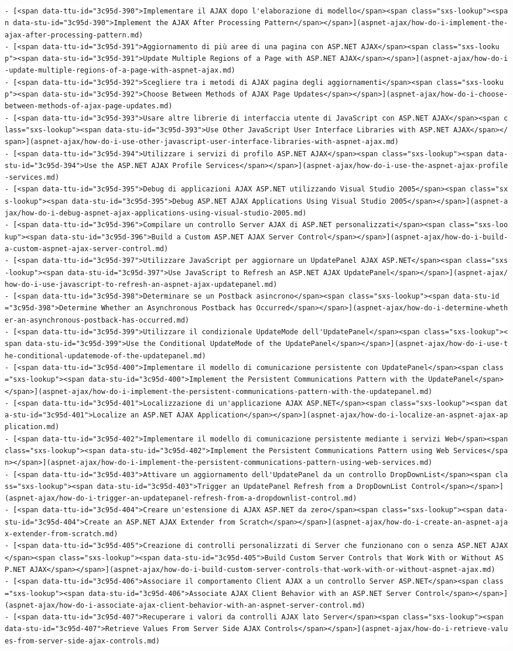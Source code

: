     - [<span data-ttu-id="3c95d-390">Implementare il AJAX dopo l'elaborazione di modello</span><span class="sxs-lookup"><span data-stu-id="3c95d-390">Implement the AJAX After Processing Pattern</span></span>](aspnet-ajax/how-do-i-implement-the-ajax-after-processing-pattern.md)
    - [<span data-ttu-id="3c95d-391">Aggiornamento di più aree di una pagina con ASP.NET AJAX</span><span class="sxs-lookup"><span data-stu-id="3c95d-391">Update Multiple Regions of a Page with ASP.NET AJAX</span></span>](aspnet-ajax/how-do-i-update-multiple-regions-of-a-page-with-aspnet-ajax.md)
    - [<span data-ttu-id="3c95d-392">Scegliere tra i metodi di AJAX pagina degli aggiornamenti</span><span class="sxs-lookup"><span data-stu-id="3c95d-392">Choose Between Methods of AJAX Page Updates</span></span>](aspnet-ajax/how-do-i-choose-between-methods-of-ajax-page-updates.md)
    - [<span data-ttu-id="3c95d-393">Usare altre librerie di interfaccia utente di JavaScript con ASP.NET AJAX</span><span class="sxs-lookup"><span data-stu-id="3c95d-393">Use Other JavaScript User Interface Libraries with ASP.NET AJAX</span></span>](aspnet-ajax/how-do-i-use-other-javascript-user-interface-libraries-with-aspnet-ajax.md)
    - [<span data-ttu-id="3c95d-394">Utilizzare i servizi di profilo ASP.NET AJAX</span><span class="sxs-lookup"><span data-stu-id="3c95d-394">Use the ASP.NET AJAX Profile Services</span></span>](aspnet-ajax/how-do-i-use-the-aspnet-ajax-profile-services.md)
    - [<span data-ttu-id="3c95d-395">Debug di applicazioni AJAX ASP.NET utilizzando Visual Studio 2005</span><span class="sxs-lookup"><span data-stu-id="3c95d-395">Debug ASP.NET AJAX Applications Using Visual Studio 2005</span></span>](aspnet-ajax/how-do-i-debug-aspnet-ajax-applications-using-visual-studio-2005.md)
    - [<span data-ttu-id="3c95d-396">Compilare un controllo Server AJAX di ASP.NET personalizzati</span><span class="sxs-lookup"><span data-stu-id="3c95d-396">Build a Custom ASP.NET AJAX Server Control</span></span>](aspnet-ajax/how-do-i-build-a-custom-aspnet-ajax-server-control.md)
    - [<span data-ttu-id="3c95d-397">Utilizzare JavaScript per aggiornare un UpdatePanel AJAX ASP.NET</span><span class="sxs-lookup"><span data-stu-id="3c95d-397">Use JavaScript to Refresh an ASP.NET AJAX UpdatePanel</span></span>](aspnet-ajax/how-do-i-use-javascript-to-refresh-an-aspnet-ajax-updatepanel.md)
    - [<span data-ttu-id="3c95d-398">Determinare se un Postback asincrono</span><span class="sxs-lookup"><span data-stu-id="3c95d-398">Determine Whether an Asynchronous Postback has Occurred</span></span>](aspnet-ajax/how-do-i-determine-whether-an-asynchronous-postback-has-occurred.md)
    - [<span data-ttu-id="3c95d-399">Utilizzare il condizionale UpdateMode dell'UpdatePanel</span><span class="sxs-lookup"><span data-stu-id="3c95d-399">Use the Conditional UpdateMode of the UpdatePanel</span></span>](aspnet-ajax/how-do-i-use-the-conditional-updatemode-of-the-updatepanel.md)
    - [<span data-ttu-id="3c95d-400">Implementare il modello di comunicazione persistente con UpdatePanel</span><span class="sxs-lookup"><span data-stu-id="3c95d-400">Implement the Persistent Communications Pattern with the UpdatePanel</span></span>](aspnet-ajax/how-do-i-implement-the-persistent-communications-pattern-with-the-updatepanel.md)
    - [<span data-ttu-id="3c95d-401">Localizzazione di un'applicazione AJAX ASP.NET</span><span class="sxs-lookup"><span data-stu-id="3c95d-401">Localize an ASP.NET AJAX Application</span></span>](aspnet-ajax/how-do-i-localize-an-aspnet-ajax-application.md)
    - [<span data-ttu-id="3c95d-402">Implementare il modello di comunicazione persistente mediante i servizi Web</span><span class="sxs-lookup"><span data-stu-id="3c95d-402">Implement the Persistent Communications Pattern using Web Services</span></span>](aspnet-ajax/how-do-i-implement-the-persistent-communications-pattern-using-web-services.md)
    - [<span data-ttu-id="3c95d-403">Attivare un aggiornamento dell'UpdatePanel da un controllo DropDownList</span><span class="sxs-lookup"><span data-stu-id="3c95d-403">Trigger an UpdatePanel Refresh from a DropDownList Control</span></span>](aspnet-ajax/how-do-i-trigger-an-updatepanel-refresh-from-a-dropdownlist-control.md)
    - [<span data-ttu-id="3c95d-404">Creare un'estensione di AJAX ASP.NET da zero</span><span class="sxs-lookup"><span data-stu-id="3c95d-404">Create an ASP.NET AJAX Extender from Scratch</span></span>](aspnet-ajax/how-do-i-create-an-aspnet-ajax-extender-from-scratch.md)
    - [<span data-ttu-id="3c95d-405">Creazione di controlli personalizzati di Server che funzionano con o senza ASP.NET AJAX</span><span class="sxs-lookup"><span data-stu-id="3c95d-405">Build Custom Server Controls that Work With or Without ASP.NET AJAX</span></span>](aspnet-ajax/how-do-i-build-custom-server-controls-that-work-with-or-without-aspnet-ajax.md)
    - [<span data-ttu-id="3c95d-406">Associare il comportamento Client AJAX a un controllo Server ASP.NET</span><span class="sxs-lookup"><span data-stu-id="3c95d-406">Associate AJAX Client Behavior with an ASP.NET Server Control</span></span>](aspnet-ajax/how-do-i-associate-ajax-client-behavior-with-an-aspnet-server-control.md)
    - [<span data-ttu-id="3c95d-407">Recuperare i valori da controlli AJAX lato Server</span><span class="sxs-lookup"><span data-stu-id="3c95d-407">Retrieve Values From Server Side AJAX Controls</span></span>](aspnet-ajax/how-do-i-retrieve-values-from-server-side-ajax-controls.md)